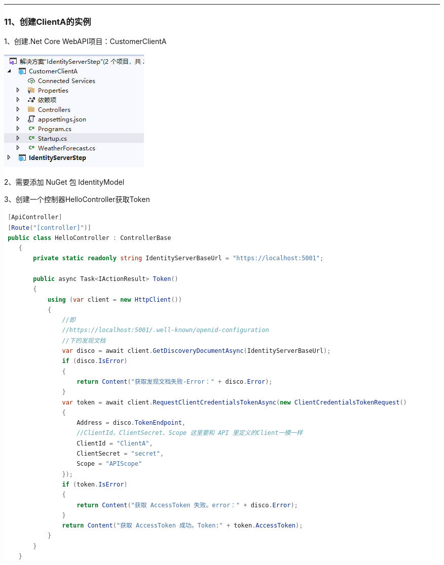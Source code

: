 

------

### 11、创建ClientA的实例

1、创建.Net Core WebAPI项目：CustomerClientA

![06](Image\06.png)



2、需要添加 NuGet 包 IdentityModel

3、创建一个控制器HelloController获取Token

```c#
 [ApiController]
 [Route("[controller]")]
 public class HelloController : ControllerBase
    {
        private static readonly string IdentityServerBaseUrl = "https://localhost:5001";

        public async Task<IActionResult> Token()
        {
            using (var client = new HttpClient())
            {
                //即
                //https://localhost:5001/.well-known/openid-configuration
                //下的发现文档
                var disco = await client.GetDiscoveryDocumentAsync(IdentityServerBaseUrl);
                if (disco.IsError)
                {
                    return Content("获取发现文档失败-Error：" + disco.Error);
                }
                var token = await client.RequestClientCredentialsTokenAsync(new ClientCredentialsTokenRequest()
                {
                    Address = disco.TokenEndpoint,
                    //ClientId、ClientSecret、Scope 这里要和 API 里定义的Client一模一样
                    ClientId = "ClientA",
                    ClientSecret = "secret",
                    Scope = "APIScope"
                });
                if (token.IsError)
                {
                    return Content("获取 AccessToken 失败。error：" + disco.Error);
                }
                return Content("获取 AccessToken 成功。Token:" + token.AccessToken);
            }
        }
    }
```
